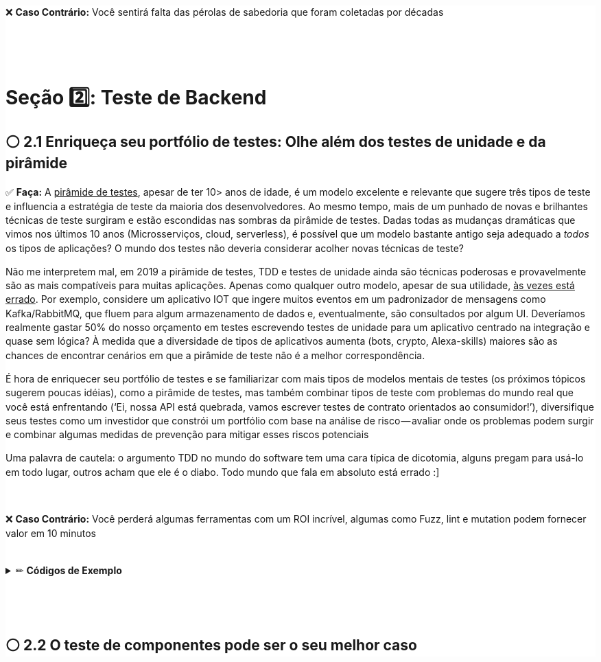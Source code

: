
❌ **Caso Contrário:** Você sentirá falta das pérolas de sabedoria que foram coletadas por décadas

<br/><br/>


# Seção 2️⃣: Teste de Backend

## ⚪ ️2.1 Enriqueça seu portfólio de testes: Olhe além dos testes de unidade e da pirâmide

:white_check_mark: **Faça:**  A [pirâmide de testes](https://martinfowler.com/bliki/TestPyramid.html), apesar de ter 10> anos de idade, é um modelo excelente e relevante que sugere três tipos de teste e influencia a estratégia de teste da maioria dos desenvolvedores. Ao mesmo tempo, mais de um punhado de novas e brilhantes técnicas de teste surgiram e estão escondidas nas sombras da pirâmide de testes. Dadas todas as mudanças dramáticas que vimos nos últimos 10 anos (Microsserviços, cloud, serverless), é possível que um modelo bastante antigo seja adequado a *todos* os tipos de aplicações? O mundo dos testes não deveria considerar acolher novas técnicas de teste?

Não me interpretem mal, em 2019 a pirâmide de testes, TDD e testes de unidade ainda são técnicas poderosas e provavelmente são as mais compatíveis para muitas aplicações. Apenas como qualquer outro modelo, apesar de sua utilidade, [às vezes está errado](https://en.wikipedia.org/wiki/All_models_are_wrong). Por exemplo, considere um aplicativo IOT que ingere muitos eventos em um padronizador de mensagens como Kafka/RabbitMQ, que fluem para algum armazenamento de dados e, eventualmente, são consultados por algum UI. Deveríamos realmente gastar 50% do nosso orçamento em testes escrevendo testes de unidade para um aplicativo centrado na integração e quase sem lógica? À medida que a diversidade de tipos de aplicativos aumenta (bots, crypto, Alexa-skills) maiores são as chances de encontrar cenários em que a pirâmide de teste não é a melhor correspondência.

É hora de enriquecer seu portfólio de testes e se familiarizar com mais tipos de modelos mentais de testes (os próximos tópicos sugerem poucas idéias), como a pirâmide de testes, mas também combinar tipos de teste com problemas do mundo real que você está enfrentando (‘Ei, nossa API está quebrada, vamos escrever testes de contrato orientados ao consumidor!’), diversifique seus testes como um investidor que constrói um portfólio com base na análise de risco — avaliar onde os problemas podem surgir e combinar algumas medidas de prevenção para mitigar esses riscos potenciais

Uma palavra de cautela: o argumento TDD no mundo do software tem uma cara típica de dicotomia, alguns pregam para usá-lo em todo lugar, outros acham que ele é o diabo. Todo mundo que fala em absoluto está errado :]

<br/>


❌ **Caso Contrário:** Você perderá algumas ferramentas com um ROI incrível, algumas como Fuzz, lint e mutation podem fornecer valor em 10 minutos


<br/>

<details><summary>✏ <b>Códigos de Exemplo</b></summary></details>




<br/><br/>

## ⚪ ️2.2 O teste de componentes pode ser o seu melhor caso
